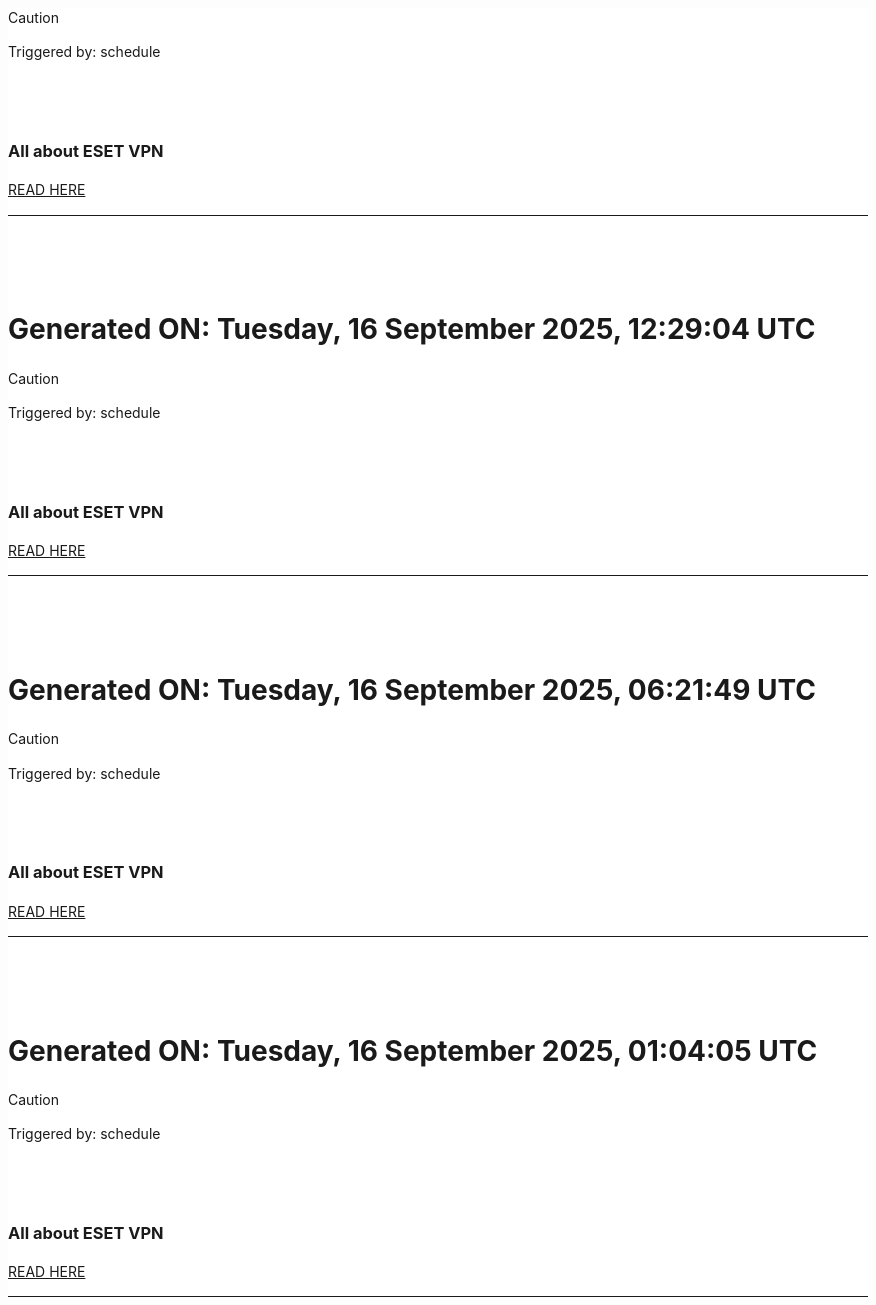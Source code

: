 > [!CAUTION]
> Triggered by: schedule

<br><br>

### All about ESET VPN

[READ HERE](https://t.me/F_NiREvil/2113)

---

<br><br>

# Generated ON: Tuesday, 16 September 2025, 12:29:04 UTC

> [!CAUTION]
> Triggered by: schedule

<br><br>

### All about ESET VPN

[READ HERE](https://t.me/F_NiREvil/2113)

---

<br><br>

# Generated ON: Tuesday, 16 September 2025, 06:21:49 UTC

> [!CAUTION]
> Triggered by: schedule

<br><br>

### All about ESET VPN

[READ HERE](https://t.me/F_NiREvil/2113)

---

<br><br>

# Generated ON: Tuesday, 16 September 2025, 01:04:05 UTC

> [!CAUTION]
> Triggered by: schedule

<br><br>

### All about ESET VPN

[READ HERE](https://t.me/F_NiREvil/2113)

---